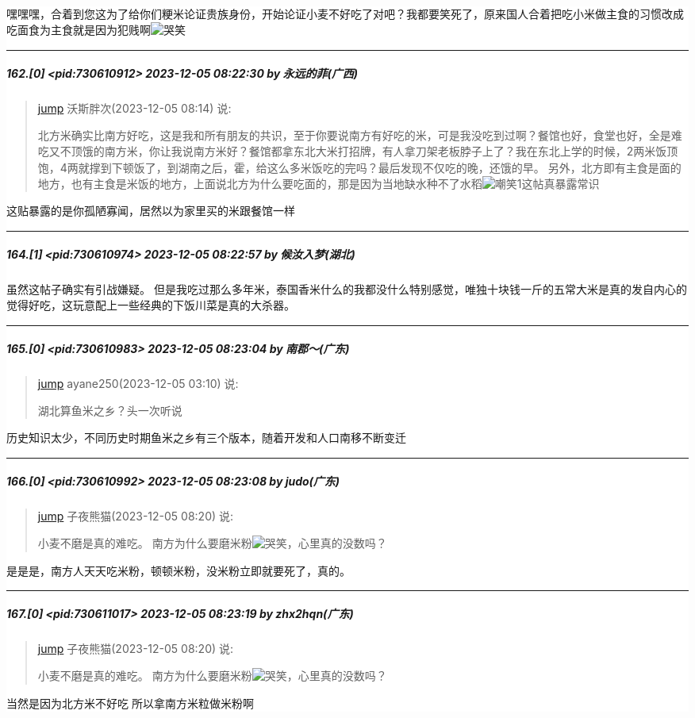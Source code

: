嘿嘿嘿，合着到您这为了给你们粳米论证贵族身份，开始论证小麦不好吃了对吧？我都要笑死了，原来国人合着把吃小米做主食的习惯改成吃面食为主食就是因为犯贱啊![哭笑](https://img4.nga.178.com/ngabbs/post/smile/ac15.png)

----

##### <span id="pid730610912">162.[0] \<pid:730610912\> 2023-12-05 08:22:30 by 永远的菲\(广西\)</span>
>[jump](#pid730610074) 沃斯胖次(2023-12-05 08:14) 说: 
>
>北方米确实比南方好吃，这是我和所有朋友的共识，至于你要说南方有好吃的米，可是我没吃到过啊？餐馆也好，食堂也好，全是难吃又不顶饿的南方米，你让我说南方米好？餐馆都拿东北大米打招牌，有人拿刀架老板脖子上了？我在东北上学的时候，2两米饭顶饱，4两就撑到下顿饭了，到湖南之后，霍，给这么多米饭吃的完吗？最后发现不仅吃的晚，还饿的早。
>另外，北方即有主食是面的地方，也有主食是米饭的地方，上面说北方为什么要吃面的，那是因为当地缺水种不了水稻![嘲笑1](https://img4.nga.178.com/ngabbs/post/smile/ac20.png)这帖真暴露常识

这贴暴露的是你孤陋寡闻，居然以为家里买的米跟餐馆一样

----

##### <span id="pid730610974">164.[1] \<pid:730610974\> 2023-12-05 08:22:57 by 候汝入梦\(湖北\)</span>
虽然这帖子确实有引战嫌疑。
但是我吃过那么多年米，泰国香米什么的我都没什么特别感觉，唯独十块钱一斤的五常大米是真的发自内心的觉得好吃，这玩意配上一些经典的下饭川菜是真的大杀器。

----

##### <span id="pid730610983">165.[0] \<pid:730610983\> 2023-12-05 08:23:04 by 南郡～\(广东\)</span>
>[jump](#pid730600725) ayane250(2023-12-05 03:10) 说: 
>
>湖北算鱼米之乡？头一次听说

历史知识太少，不同历史时期鱼米之乡有三个版本，随着开发和人口南移不断变迁

----

##### <span id="pid730610992">166.[0] \<pid:730610992\> 2023-12-05 08:23:08 by judo\(广东\)</span>
>[jump](#pid730610644) 子夜熊猫(2023-12-05 08:20) 说: 
>
>小麦不磨是真的难吃。
>南方为什么要磨米粉![哭笑](https://img4.nga.178.com/ngabbs/post/smile/ac15.png)，心里真的没数吗？

是是是，南方人天天吃米粉，顿顿米粉，没米粉立即就要死了，真的。

----

##### <span id="pid730611017">167.[0] \<pid:730611017\> 2023-12-05 08:23:19 by zhx2hqn\(广东\)</span>
>[jump](#pid730610644) 子夜熊猫(2023-12-05 08:20) 说: 
>
>小麦不磨是真的难吃。
>南方为什么要磨米粉![哭笑](https://img4.nga.178.com/ngabbs/post/smile/ac15.png)，心里真的没数吗？

当然是因为北方米不好吃
所以拿南方米粒做米粉啊
